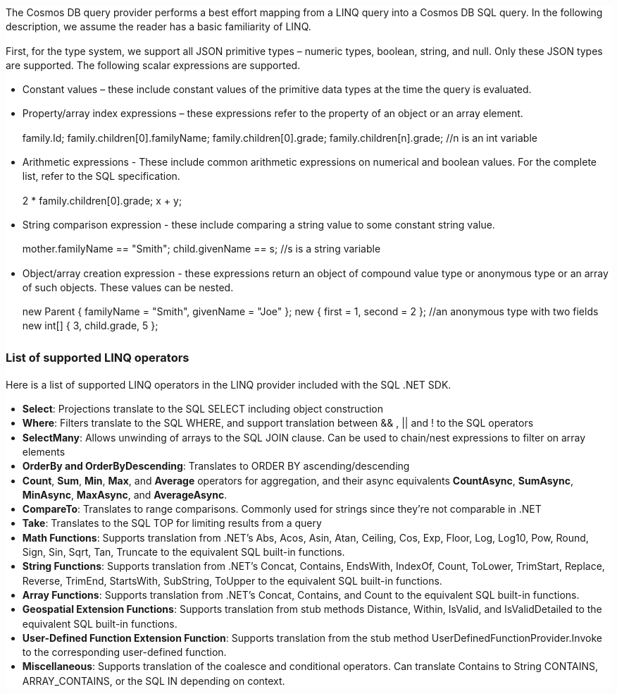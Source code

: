 The Cosmos DB query provider performs a best effort mapping from a LINQ query into a Cosmos DB SQL query. In the following description, we assume the reader has a basic familiarity of LINQ.

First, for the type system, we support all JSON primitive types – numeric types, boolean, string, and null. Only these JSON types are supported. The following scalar expressions are supported.

* Constant values – these include constant values of the primitive data types at the time the query is evaluated.
* Property/array index expressions – these expressions refer to the property of an object or an array element.
  
     family.Id;
     family.children[0].familyName;
     family.children[0].grade;
     family.children[n].grade; //n is an int variable
* Arithmetic expressions - These include common arithmetic expressions on numerical and boolean values. For the complete list, refer to the SQL specification.
  
     2 * family.children[0].grade;
     x + y;
* String comparison expression - these include comparing a string value to some constant string value.  
  
     mother.familyName == "Smith";
     child.givenName == s; //s is a string variable
* Object/array creation expression - these expressions return an object of compound value type or anonymous type or an array of such objects. These values can be nested.
  
     new Parent { familyName = "Smith", givenName = "Joe" };
     new { first = 1, second = 2 }; //an anonymous type with two fields              
     new int[] { 3, child.grade, 5 };

### <a id="SupportedLinqOperators"></a>List of supported LINQ operators

Here is a list of supported LINQ operators in the LINQ provider included with the SQL .NET SDK.

* **Select**: Projections translate to the SQL SELECT including object construction
* **Where**: Filters translate to the SQL WHERE, and support translation between && , || and ! to the SQL operators
* **SelectMany**: Allows unwinding of arrays to the SQL JOIN clause. Can be used to chain/nest expressions to filter on array elements
* **OrderBy and OrderByDescending**: Translates to ORDER BY ascending/descending
* **Count**, **Sum**, **Min**, **Max**, and **Average** operators for aggregation, and their async equivalents **CountAsync**, **SumAsync**, **MinAsync**, **MaxAsync**, and **AverageAsync**.
* **CompareTo**: Translates to range comparisons. Commonly used for strings since they’re not comparable in .NET
* **Take**: Translates to the SQL TOP for limiting results from a query
* **Math Functions**: Supports translation from .NET’s Abs, Acos, Asin, Atan, Ceiling, Cos, Exp, Floor, Log, Log10, Pow, Round, Sign, Sin, Sqrt, Tan, Truncate to the equivalent SQL built-in functions.
* **String Functions**: Supports translation from .NET’s Concat, Contains, EndsWith, IndexOf, Count, ToLower, TrimStart, Replace, Reverse, TrimEnd, StartsWith, SubString, ToUpper to the equivalent SQL built-in functions.
* **Array Functions**: Supports translation from .NET’s Concat, Contains, and Count to the equivalent SQL built-in functions.
* **Geospatial Extension Functions**: Supports translation from stub methods Distance, Within, IsValid, and IsValidDetailed to the equivalent SQL built-in functions.
* **User-Defined Function Extension Function**: Supports translation from the stub method UserDefinedFunctionProvider.Invoke to the corresponding user-defined function.
* **Miscellaneous**: Supports translation of the coalesce and conditional operators. Can translate Contains to String CONTAINS, ARRAY_CONTAINS, or the SQL IN depending on context.


[1]: ./media/how-to-sql-query/sql-query1.png
[introduction]: introduction.md
[consistency-levels]: consistency-levels.md